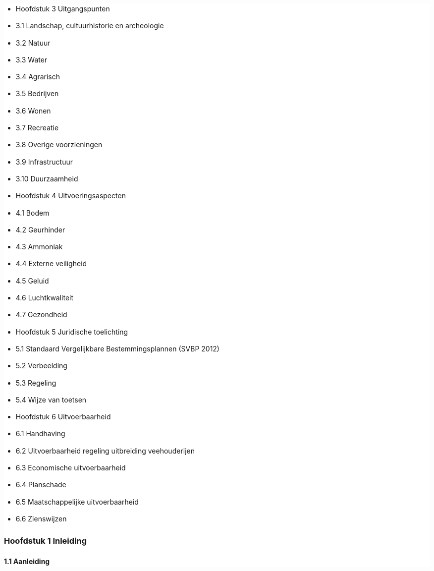 * Hoofdstuk 3 Uitgangspunten

+ 3\.1 Landschap, cultuurhistorie en archeologie

+ 3\.2 Natuur

+ 3\.3 Water

+ 3\.4 Agrarisch

+ 3\.5 Bedrijven

+ 3\.6 Wonen

+ 3\.7 Recreatie

+ 3\.8 Overige voorzieningen

+ 3\.9 Infrastructuur

+ 3\.10 Duurzaamheid

* Hoofdstuk 4 Uitvoeringsaspecten

+ 4\.1 Bodem

+ 4\.2 Geurhinder

+ 4\.3 Ammoniak

+ 4\.4 Externe veiligheid

+ 4\.5 Geluid

+ 4\.6 Luchtkwaliteit

+ 4\.7 Gezondheid

* Hoofdstuk 5 Juridische toelichting

+ 5\.1 Standaard Vergelijkbare Bestemmingsplannen (SVBP 2012\)

+ 5\.2 Verbeelding

+ 5\.3 Regeling

+ 5\.4 Wijze van toetsen

* Hoofdstuk 6 Uitvoerbaarheid

+ 6\.1 Handhaving

+ 6\.2 Uitvoerbaarheid regeling uitbreiding veehouderijen

+ 6\.3 Economische uitvoerbaarheid

+ 6\.4 Planschade

+ 6\.5 Maatschappelijke uitvoerbaarheid

+ 6\.6 Zienswijzen

### Hoofdstuk 1 Inleiding

#### 1\.1 Aanleiding
